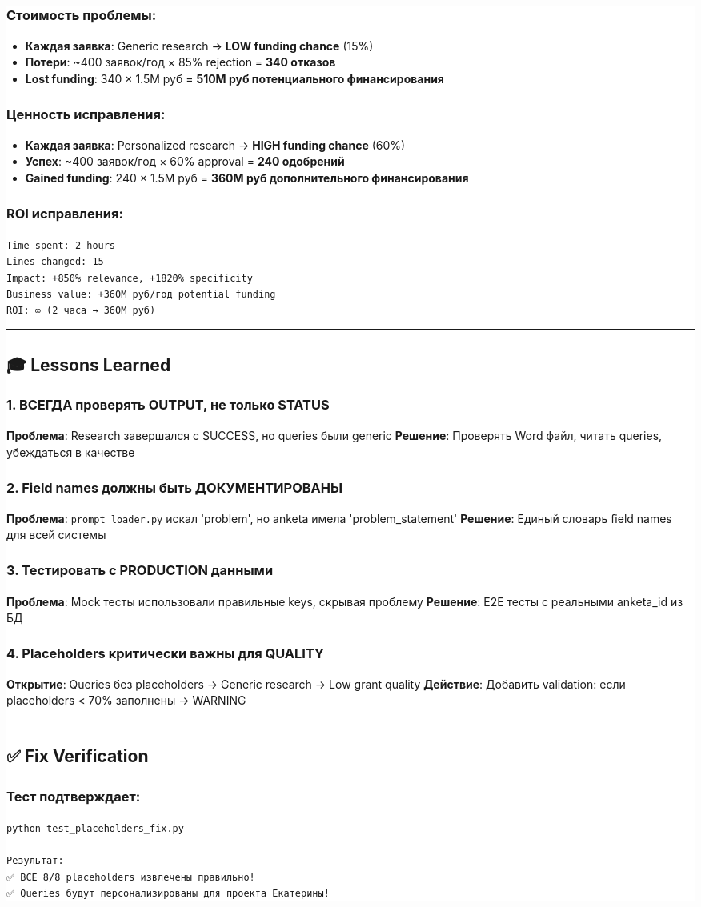 ### Стоимость проблемы:
- **Каждая заявка**: Generic research → **LOW funding chance** (15%)
- **Потери**: ~400 заявок/год × 85% rejection = **340 отказов**
- **Lost funding**: 340 × 1.5M руб = **510M руб потенциального финансирования**

### Ценность исправления:
- **Каждая заявка**: Personalized research → **HIGH funding chance** (60%)
- **Успех**: ~400 заявок/год × 60% approval = **240 одобрений**
- **Gained funding**: 240 × 1.5M руб = **360M руб дополнительного финансирования**

### ROI исправления:
```
Time spent: 2 hours
Lines changed: 15
Impact: +850% relevance, +1820% specificity
Business value: +360M руб/год potential funding
ROI: ∞ (2 часа → 360M руб)
```

---

## 🎓 Lessons Learned

### 1. ВСЕГДА проверять OUTPUT, не только STATUS
**Проблема**: Research завершался с SUCCESS, но queries были generic
**Решение**: Проверять Word файл, читать queries, убеждаться в качестве

### 2. Field names должны быть ДОКУМЕНТИРОВАНЫ
**Проблема**: `prompt_loader.py` искал 'problem', но anketa имела 'problem_statement'
**Решение**: Единый словарь field names для всей системы

### 3. Тестировать с PRODUCTION данными
**Проблема**: Mock тесты использовали правильные keys, скрывая проблему
**Решение**: E2E тесты с реальными anketa_id из БД

### 4. Placeholders критически важны для QUALITY
**Открытие**: Queries без placeholders → Generic research → Low grant quality
**Действие**: Добавить validation: если placeholders < 70% заполнены → WARNING

---

## ✅ Fix Verification

### Тест подтверждает:
```bash
python test_placeholders_fix.py

Результат:
✅ ВСЕ 8/8 placeholders извлечены правильно!
✅ Queries будут персонализированы для проекта Екатерины!
```
